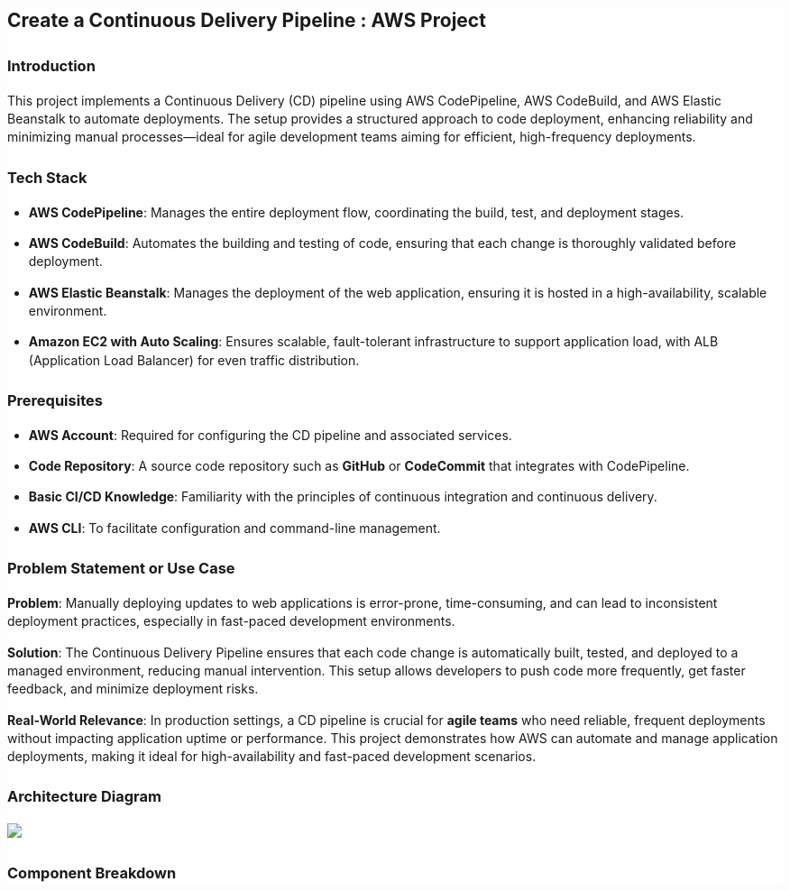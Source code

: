 ## Create a Continuous Delivery Pipeline : AWS Project

### Introduction

This project implements a Continuous Delivery (CD) pipeline using AWS CodePipeline, AWS CodeBuild, and AWS Elastic Beanstalk to automate deployments. The setup provides a structured approach to code deployment, enhancing reliability and minimizing manual processes—ideal for agile development teams aiming for efficient, high-frequency deployments.

### Tech Stack

- **AWS CodePipeline**: Manages the entire deployment flow, coordinating the build, test, and deployment stages.

- **AWS CodeBuild**: Automates the building and testing of code, ensuring that each change is thoroughly validated before deployment.

- **AWS Elastic Beanstalk**: Manages the deployment of the web application, ensuring it is hosted in a high-availability, scalable environment.

- **Amazon EC2 with Auto Scaling**: Ensures scalable, fault-tolerant infrastructure to support application load, with ALB (Application Load Balancer) for even traffic distribution.

### Prerequisites

- **AWS Account**: Required for configuring the CD pipeline and associated services.

- **Code Repository**: A source code repository such as **GitHub** or **CodeCommit** that integrates with CodePipeline.

- **Basic CI/CD Knowledge**: Familiarity with the principles of continuous integration and continuous delivery.

- **AWS CLI**: To facilitate configuration and command-line management.

### Problem Statement or Use Case

**Problem**: Manually deploying updates to web applications is error-prone, time-consuming, and can lead to inconsistent deployment practices, especially in fast-paced development environments.

**Solution**: The Continuous Delivery Pipeline ensures that each code change is automatically built, tested, and deployed to a managed environment, reducing manual intervention. This setup allows developers to push code more frequently, get faster feedback, and minimize deployment risks.

**Real-World Relevance**: In production settings, a CD pipeline is crucial for **agile teams** who need reliable, frequent deployments without impacting application uptime or performance. This project demonstrates how AWS can automate and manage application deployments, making it ideal for high-availability and fast-paced development scenarios.

### Architecture Diagram

![](https://cdn-images-1.medium.com/max/3840/1*V9c-nK9g3xTabZ4U2fBuQg.gif)

### Component Breakdown
